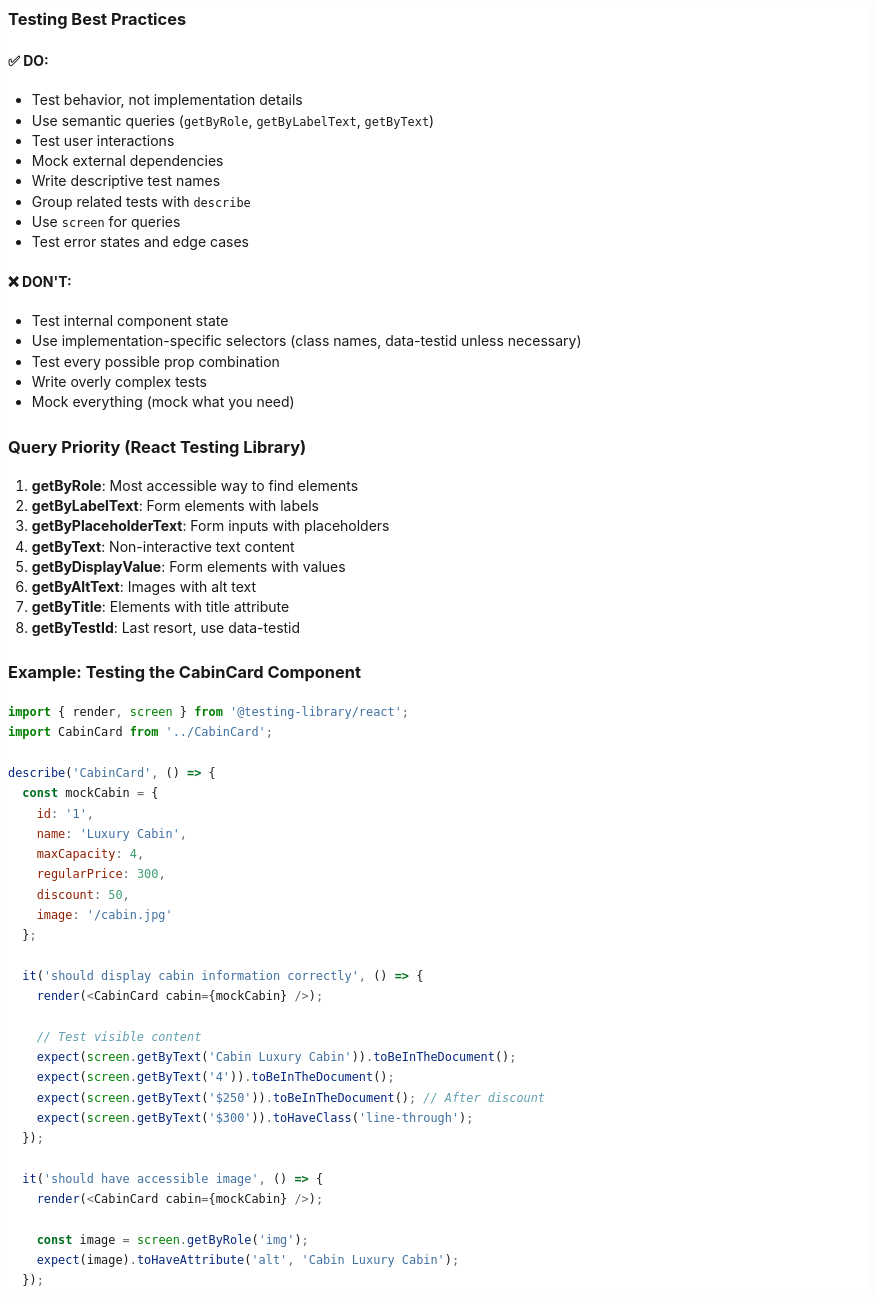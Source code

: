 ### Testing Best Practices

#### ✅ DO:

- Test behavior, not implementation details
- Use semantic queries (`getByRole`, `getByLabelText`, `getByText`)
- Test user interactions
- Mock external dependencies
- Write descriptive test names
- Group related tests with `describe`
- Use `screen` for queries
- Test error states and edge cases

#### ❌ DON'T:

- Test internal component state
- Use implementation-specific selectors (class names, data-testid unless necessary)
- Test every possible prop combination
- Write overly complex tests
- Mock everything (mock what you need)

### Query Priority (React Testing Library)

1. **getByRole**: Most accessible way to find elements
2. **getByLabelText**: Form elements with labels
3. **getByPlaceholderText**: Form inputs with placeholders
4. **getByText**: Non-interactive text content
5. **getByDisplayValue**: Form elements with values
6. **getByAltText**: Images with alt text
7. **getByTitle**: Elements with title attribute
8. **getByTestId**: Last resort, use data-testid

### Example: Testing the CabinCard Component

```javascript
import { render, screen } from '@testing-library/react';
import CabinCard from '../CabinCard';

describe('CabinCard', () => {
  const mockCabin = {
    id: '1',
    name: 'Luxury Cabin',
    maxCapacity: 4,
    regularPrice: 300,
    discount: 50,
    image: '/cabin.jpg'
  };

  it('should display cabin information correctly', () => {
    render(<CabinCard cabin={mockCabin} />);

    // Test visible content
    expect(screen.getByText('Cabin Luxury Cabin')).toBeInTheDocument();
    expect(screen.getByText('4')).toBeInTheDocument();
    expect(screen.getByText('$250')).toBeInTheDocument(); // After discount
    expect(screen.getByText('$300')).toHaveClass('line-through');
  });

  it('should have accessible image', () => {
    render(<CabinCard cabin={mockCabin} />);

    const image = screen.getByRole('img');
    expect(image).toHaveAttribute('alt', 'Cabin Luxury Cabin');
  });
```